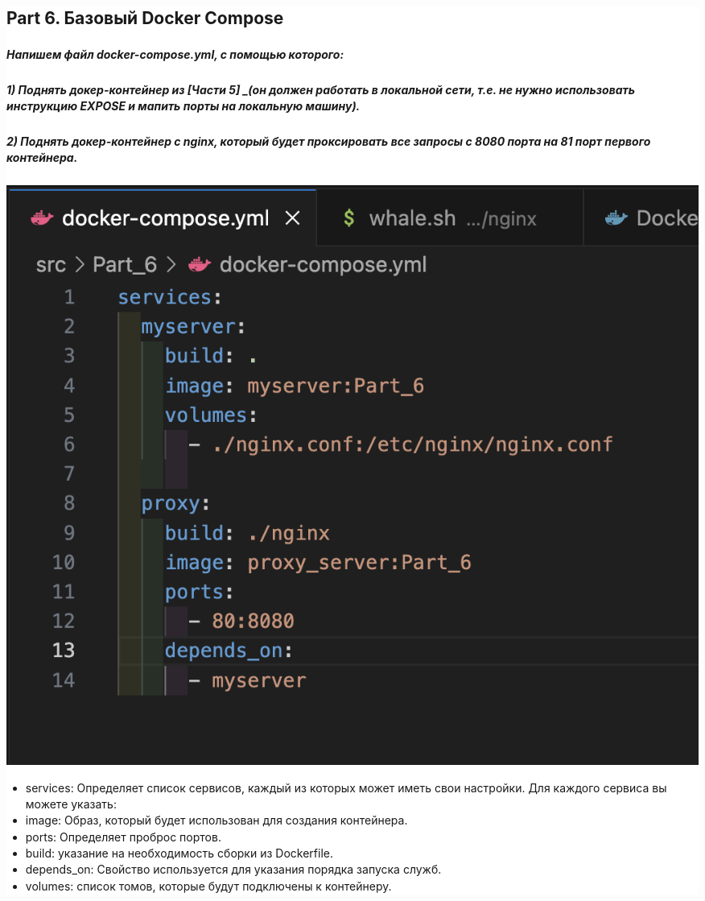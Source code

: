 ## Part 6. Базовый **Docker Compose**

##### Напишем файл *docker-compose.yml*, с помощью которого:
##### 1) Поднять докер-контейнер из [Части 5] _(он должен работать в локальной сети, т.е. не нужно использовать инструкцию **EXPOSE** и мапить порты на локальную машину).
##### 2) Поднять докер-контейнер с **nginx**, который будет проксировать все запросы с 8080 порта на 81 порт первого контейнера.
![46](images/46.png)

 - services: Определяет список сервисов, каждый из которых может иметь свои настройки.
  Для каждого сервиса вы можете указать:
 - image: Образ, который будет использован для создания контейнера.
 - ports: Определяет проброс портов.
 - build: указание на необходимость сборки из Dockerfile.
 - depends_on: Свойство используется для указания порядка запуска служб.
 - volumes: список томов, которые будут подключены к контейнеру.
